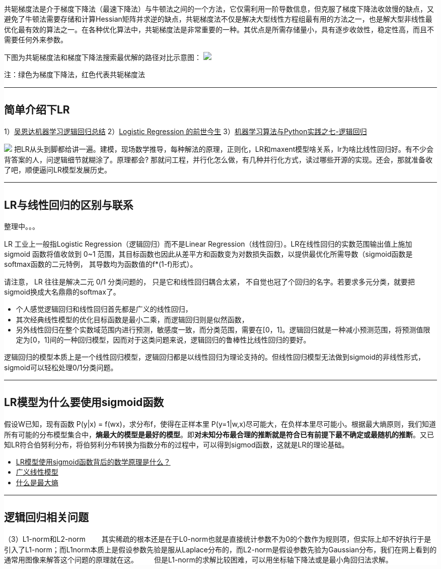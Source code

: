 共轭梯度法是介于梯度下降法（最速下降法）与牛顿法之间的一个方法，它仅需利用一阶导数信息，但克服了梯度下降法收敛慢的缺点，又避免了牛顿法需要存储和计算Hessian矩阵并求逆的缺点，共轭梯度法不仅是解决大型线性方程组最有用的方法之一，也是解大型非线性最优化最有效的算法之一。在各种优化算法中，共轭梯度法是非常重要的一种。其优点是所需存储量小，具有逐步收敛性，稳定性高，而且不需要任何外来参数。

下图为共轭梯度法和梯度下降法搜索最优解的路径对比示意图：
![](https://hexo-blog-wasim.oss-cn-shenzhen.aliyuncs.com/%E6%9C%BA%E5%99%A8%E5%AD%A6%E4%B9%A0%E7%9F%A5%E8%AF%86%E7%82%B9%E9%9B%86%E9%94%A6/39.png)

注：绿色为梯度下降法，红色代表共轭梯度法

---

### <h2 id="简单介绍下LR">简单介绍下LR</h2>
1）[吴恩达机器学习逻辑回归总结](http://www.ai-start.com/ml2014/week3.html)
2）[Logistic Regression 的前世今生](http://blog.csdn.net/cyh_24/article/details/50359055)
3）[机器学习算法与Python实践之七-逻辑回归](http://blog.csdn.net/zouxy09/article/details/20319673)


![](https://hexo-blog-wasim.oss-cn-shenzhen.aliyuncs.com/%E6%9C%BA%E5%99%A8%E5%AD%A6%E4%B9%A0%E7%9F%A5%E8%AF%86%E7%82%B9%E9%9B%86%E9%94%A6/52.png)
把LR从头到脚都给讲一遍。建模，现场数学推导，每种解法的原理，正则化，LR和maxent模型啥关系，lr为啥比线性回归好。有不少会背答案的人，问逻辑细节就糊涂了。原理都会? 那就问工程，并行化怎么做，有几种并行化方式，读过哪些开源的实现。还会，那就准备收了吧，顺便逼问LR模型发展历史。

---

### <h2 id="LR与线性回归的区别与联系">LR与线性回归的区别与联系</h2>

整理中。。。

LR 工业上一般指Logistic Regression（逻辑回归）而不是Linear Regression（线性回归）。LR在线性回归的实数范围输出值上施加 sigmoid 函数将值收敛到 0~1 范围，其目标函数也因此从差平方和函数变为对数损失函数，以提供最优化所需导数（sigmoid函数是softmax函数的二元特例， 其导数均为函数值的f*(1-f)形式）。

请注意， LR 往往是解决二元 0/1 分类问题的， 只是它和线性回归耦合太紧， 不自觉也冠了个回归的名字。若要求多元分类，就要把sigmoid换成大名鼎鼎的softmax了。

- 个人感觉逻辑回归和线性回归首先都是广义的线性回归，
- 其次经典线性模型的优化目标函数是最小二乘，而逻辑回归则是似然函数，
- 另外线性回归在整个实数域范围内进行预测，敏感度一致，而分类范围，需要在[0，1]。逻辑回归就是一种减小预测范围，将预测值限定为[0，1]间的一种回归模型，因而对于这类问题来说，逻辑回归的鲁棒性比线性回归的要好。

逻辑回归的模型本质上是一个线性回归模型，逻辑回归都是以线性回归为理论支持的。但线性回归模型无法做到sigmoid的非线性形式，sigmoid可以轻松处理0/1分类问题。

---

### <h2 id="LR模型为什么要使用sigmoid函数">LR模型为什么要使用sigmoid函数</h2>
假设W已知，现有函数 P(y|x) = f(wx)，求分布f，使得在正样本里 P(y=1|w,x)尽可能大，在负样本里尽可能小。根据最大熵原则，我们知道所有可能的分布模型集合中，**熵最大的模型是最好的模型**。即**对未知分布最合理的推断就是符合已有前提下最不确定或最随机的推断**。又已知LR符合伯努利分布，将伯努利分布转换为指数分布的过程中，可以得到sigmod函数，这就是LR的理论基础。

- [LR模型使用sigmoid函数背后的数学原理是什么？](https://www.zhihu.com/question/35322351)
- [广义线性模型](https://zhuanlan.zhihu.com/p/24967776)
- [什么是最大熵](#什么是最大熵)

---

### <h2 id="逻辑回归相关问题">逻辑回归相关问题</h2>


（3）L1-norm和L2-norm 
　　其实稀疏的根本还是在于L0-norm也就是直接统计参数不为0的个数作为规则项，但实际上却不好执行于是引入了L1-norm；而L1norm本质上是假设参数先验是服从Laplace分布的，而L2-norm是假设参数先验为Gaussian分布，我们在网上看到的通常用图像来解答这个问题的原理就在这。 
　　但是L1-norm的求解比较困难，可以用坐标轴下降法或是最小角回归法求解。
